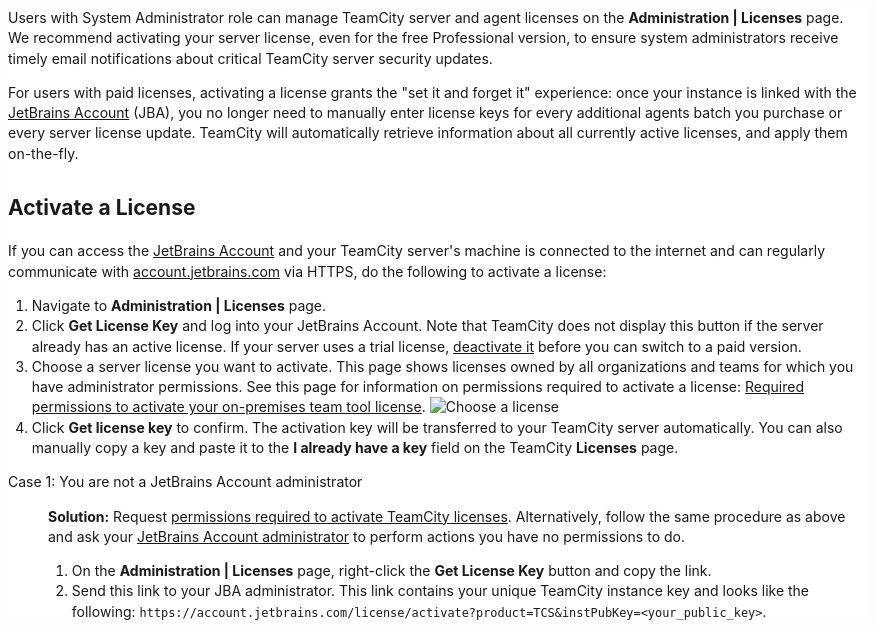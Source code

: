 [//]: # (title: Manage TeamCity Licenses)

Users with System Administrator role can manage TeamCity server and agent licenses on the **Administration | Licenses** page. We recommend activating your server license, even for the free Professional version, to ensure system administrators receive timely email notifications about critical TeamCity server security updates.

For users with paid licenses, activating a license grants the "set it and forget it" experience: once your instance is linked with the [JetBrains Account](https://account.jetbrains.com) (JBA), you no longer need to manually enter license keys for every additional agents batch you purchase or every server license update. TeamCity will automatically retrieve information about all currently active licenses, and apply them on-the-fly.

## Activate a License

If you can access the <a href="https://account.jetbrains.com">JetBrains Account</a> and your TeamCity server's machine is connected to the internet and can regularly communicate with <a href="https://account.jetbrains.com">account.jetbrains.com</a> via HTTPS, do the following to activate a license:

1. Navigate to **Administration | Licenses** page.
2. Click **Get License Key** and log into your JetBrains Account. Note that TeamCity does not display this button if the server already has an active license. If your server uses a trial license, [deactivate it](#Deactivate+a+License) before you can switch to a paid version.
3. Choose a server license you want to activate. This page shows licenses owned by all organizations and teams for which you have administrator permissions. See this page for information on permissions required to activate a license: [Required permissions to activate your on-premises team tool license](https://www.google.com/url?q=https://sales.jetbrains.com/hc/en-gb/articles/20070316403090&sa=D&source=docs&ust=1720640931638823&usg=AOvVaw1UTiHZ6e45kndMi-CoDhWL).
   <img src="dk-choose-license.png" width="706" alt="Choose a license"/>
4. Click **Get license key** to confirm. The activation key will be transferred to your TeamCity server automatically. You can also manually copy a key and paste it to the **I already have a key** field on the TeamCity **Licenses** page.




<dl>

<dt>Case 1: You are not a JetBrains Account administrator</dt>
<dd>

<b>Solution:</b> Request [permissions required to activate TeamCity licenses](https://www.google.com/url?q=https://sales.jetbrains.com/hc/en-gb/articles/20070316403090&sa=D&source=docs&ust=1720640931686456&usg=AOvVaw3sYrLj8H_zwxc8ycrK-784). Alternatively, follow the same procedure as above and ask your [JetBrains Account administrator](https://sales.jetbrains.com/hc/en-gb/articles/207739139-Administrator-and-user-roles-in-JetBrains-Account#h_01J0Y2GEAFYT6RQ0JX8YN6Y5FX) to perform actions you have no permissions to do.

<ol>

<li>On the <b>Administration | Licenses</b> page, right-click the <b>Get License Key</b> button and copy the link.</li>

<li>Send this link to your JBA administrator. This link contains your unique TeamCity instance key and looks like the following: <code>https://account.jetbrains.com/license/activate?product=TCS&amp;instPubKey=&lt;your_public_key&gt;</code>.</li>
